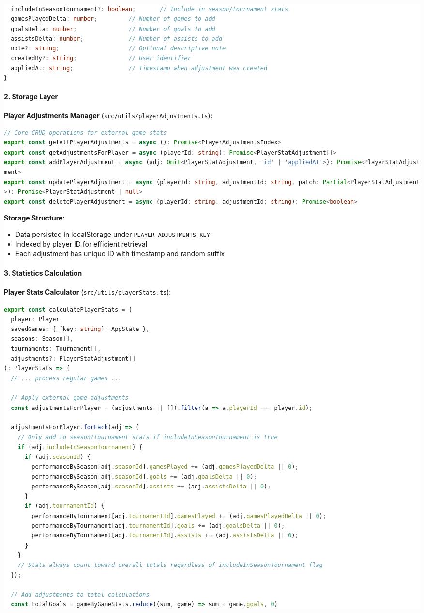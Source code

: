```typescript
  includeInSeasonTournament?: boolean;       // Include in season/tournament stats
  gamesPlayedDelta: number;         // Number of games to add
  goalsDelta: number;               // Number of goals to add
  assistsDelta: number;             // Number of assists to add
  note?: string;                    // Optional descriptive note
  createdBy?: string;               // User identifier
  appliedAt: string;                // Timestamp when adjustment was created
}
```

#### 2. Storage Layer

**Player Adjustments Manager** (`src/utils/playerAdjustments.ts`):
```typescript
// Core CRUD operations for external game stats
export const getAllPlayerAdjustments = async (): Promise<PlayerAdjustmentsIndex>
export const getAdjustmentsForPlayer = async (playerId: string): Promise<PlayerStatAdjustment[]>
export const addPlayerAdjustment = async (adj: Omit<PlayerStatAdjustment, 'id' | 'appliedAt'>): Promise<PlayerStatAdjustment>
export const updatePlayerAdjustment = async (playerId: string, adjustmentId: string, patch: Partial<PlayerStatAdjustment>): Promise<PlayerStatAdjustment | null>
export const deletePlayerAdjustment = async (playerId: string, adjustmentId: string): Promise<boolean>
```

**Storage Structure**:
- Data persisted in localStorage under `PLAYER_ADJUSTMENTS_KEY`
- Indexed by player ID for efficient retrieval
- Each adjustment has unique ID with timestamp and random suffix

#### 3. Statistics Calculation

**Player Stats Calculator** (`src/utils/playerStats.ts`):
```typescript
export const calculatePlayerStats = (
  player: Player,
  savedGames: { [key: string]: AppState },
  seasons: Season[],
  tournaments: Tournament[],
  adjustments?: PlayerStatAdjustment[]
): PlayerStats => {
  // ... process regular games ...
  
  // Apply external game adjustments
  const adjustmentsForPlayer = (adjustments || []).filter(a => a.playerId === player.id);
  
  adjustmentsForPlayer.forEach(adj => {
    // Only add to season/tournament stats if includeInSeasonTournament is true
    if (adj.includeInSeasonTournament) {
      if (adj.seasonId) {
        performanceBySeason[adj.seasonId].gamesPlayed += (adj.gamesPlayedDelta || 0);
        performanceBySeason[adj.seasonId].goals += (adj.goalsDelta || 0);
        performanceBySeason[adj.seasonId].assists += (adj.assistsDelta || 0);
      }
      if (adj.tournamentId) {
        performanceByTournament[adj.tournamentId].gamesPlayed += (adj.gamesPlayedDelta || 0);
        performanceByTournament[adj.tournamentId].goals += (adj.goalsDelta || 0);
        performanceByTournament[adj.tournamentId].assists += (adj.assistsDelta || 0);
      }
    }
    // Stats always count toward overall totals regardless of includeInSeasonTournament flag
  });
  
  // Add adjustments to total calculations
  const totalGoals = gameByGameStats.reduce((sum, game) => sum + game.goals, 0) 
```